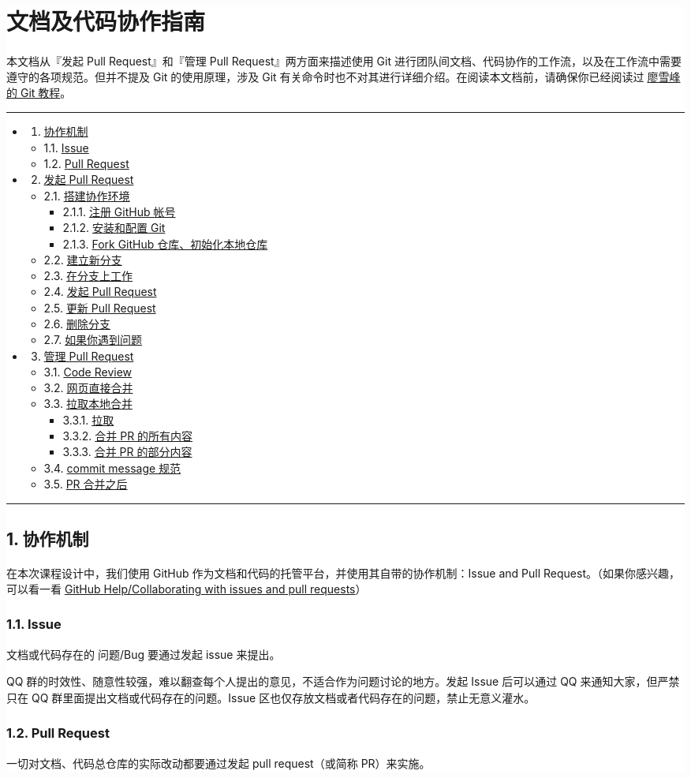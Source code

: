 # 文档及代码协作指南

本文档从『发起 Pull Request』和『管理 Pull Request』两方面来描述使用 Git 进行团队间文档、代码协作的工作流，以及在工作流中需要遵守的各项规范。但并不提及 Git 的使用原理，涉及 Git 有关命令时也不对其进行详细介绍。在阅读本文档前，请确保你已经阅读过 [廖雪峰的 Git 教程](http://www.liaoxuefeng.com/wiki/0013739516305929606dd18361248578c67b8067c8c017b000)。

---


* 1. [协作机制](#-0)
	* 1.1. [Issue](#Issue-1)
	* 1.2. [Pull Request](#PullRequest-2)
* 2. [发起 Pull Request](#PullRequest-3)
	* 2.1. [搭建协作环境](#-4)
		* 2.1.1. [注册 GitHub 帐号](#GitHub-5)
		* 2.1.2. [安装和配置 Git](#Git-6)
		* 2.1.3. [Fork GitHub 仓库、初始化本地仓库](#ForkGitHub-7)
	* 2.2. [建立新分支](#-8)
	* 2.3. [在分支上工作](#-9)
	* 2.4. [发起 Pull Request](#PullRequest-10)
	* 2.5. [更新 Pull Request](#PullRequest-11)
	* 2.6. [删除分支](#-12)
	* 2.7. [如果你遇到问题](#-13)
* 3. [管理 Pull Request](#PullRequest-14)
	* 3.1. [Code Review](#CodeReview-15)
	* 3.2. [网页直接合并](#-16)
	* 3.3. [拉取本地合并](#-17)
		* 3.3.1. [拉取](#-18)
		* 3.3.2. [合并 PR 的所有内容](#PR-19)
		* 3.3.3. [合并 PR 的部分内容](#PR-20)
	* 3.4. [commit message 规范](#commitmessage-21)
	* 3.5. [PR 合并之后](#PR-22)



---

##  1. <a name='-0'></a>协作机制

在本次课程设计中，我们使用 GitHub 作为文档和代码的托管平台，并使用其自带的协作机制：Issue and Pull Request。（如果你感兴趣，可以看一看 [GitHub Help/Collaborating with issues and pull requests](https://help.github.com/categories/collaborating-with-issues-and-pull-requests/)）

###  1.1. <a name='Issue-1'></a>Issue

文档或代码存在的 问题/Bug 要通过发起 issue 来提出。

QQ 群的时效性、随意性较强，难以翻查每个人提出的意见，不适合作为问题讨论的地方。发起 Issue 后可以通过 QQ 来通知大家，但严禁只在 QQ 群里面提出文档或代码存在的问题。Issue 区也仅存放文档或者代码存在的问题，禁止无意义灌水。

###  1.2. <a name='PullRequest-2'></a>Pull Request

一切对文档、代码总仓库的实际改动都要通过发起 pull request（或简称 PR）来实施。
